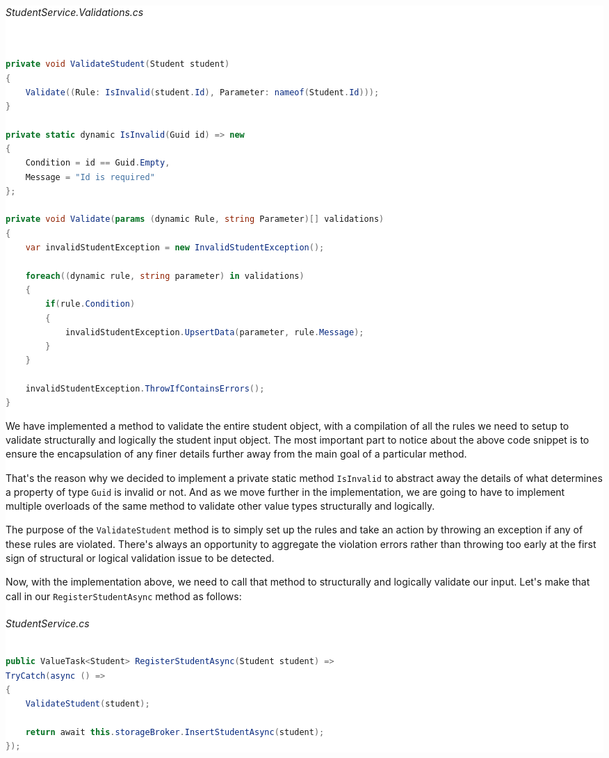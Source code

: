 ###### StudentService.Validations.cs

```csharp

private void ValidateStudent(Student student)
{
	Validate((Rule: IsInvalid(student.Id), Parameter: nameof(Student.Id)));
}

private static dynamic IsInvalid(Guid id) => new
{
	Condition = id == Guid.Empty,
	Message = "Id is required"
};

private void Validate(params (dynamic Rule, string Parameter)[] validations)
{
	var invalidStudentException = new InvalidStudentException();

	foreach((dynamic rule, string parameter) in validations)
	{
		if(rule.Condition)
		{
			invalidStudentException.UpsertData(parameter, rule.Message);
		}
	}

	invalidStudentException.ThrowIfContainsErrors();
}
```

We have implemented a method to validate the entire student object, with a compilation of all the rules we need to setup to validate structurally and logically the student input object. The most important part to notice about the above code snippet is to ensure the encapsulation of any finer details further away from the main goal of a particular method.

That's the reason why we decided to implement a private static method `IsInvalid` to abstract away the details of what determines a property of type `Guid` is invalid or not. And as we move further in the implementation, we are going to have to implement multiple overloads of the same method to validate other value types structurally and logically.

The purpose of the `ValidateStudent` method is to simply set up the rules and take an action by throwing an exception if any of these rules are violated. There's always an opportunity to aggregate the violation errors rather than throwing too early at the first sign of structural or logical validation issue to be detected.

Now, with the implementation above, we need to call that method to structurally and logically validate our input. Let's make that call in our `RegisterStudentAsync` method as follows:

###### StudentService.cs

```csharp
public ValueTask<Student> RegisterStudentAsync(Student student) =>
TryCatch(async () =>
{
	ValidateStudent(student);

	return await this.storageBroker.InsertStudentAsync(student);
});
```
